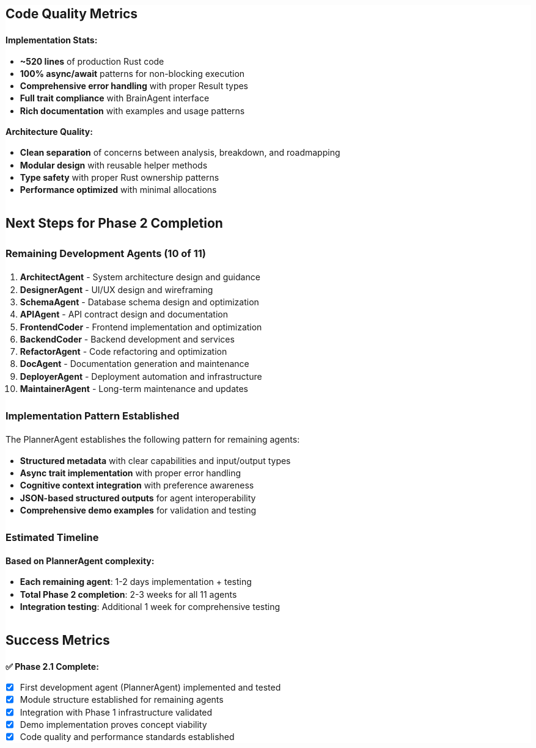 ## Code Quality Metrics

**Implementation Stats:**
- **~520 lines** of production Rust code
- **100% async/await** patterns for non-blocking execution
- **Comprehensive error handling** with proper Result types
- **Full trait compliance** with BrainAgent interface
- **Rich documentation** with examples and usage patterns

**Architecture Quality:**
- **Clean separation** of concerns between analysis, breakdown, and roadmapping
- **Modular design** with reusable helper methods
- **Type safety** with proper Rust ownership patterns
- **Performance optimized** with minimal allocations

## Next Steps for Phase 2 Completion

### Remaining Development Agents (10 of 11)

1. **ArchitectAgent** - System architecture design and guidance
2. **DesignerAgent** - UI/UX design and wireframing  
3. **SchemaAgent** - Database schema design and optimization
4. **APIAgent** - API contract design and documentation
5. **FrontendCoder** - Frontend implementation and optimization
6. **BackendCoder** - Backend development and services
7. **RefactorAgent** - Code refactoring and optimization
8. **DocAgent** - Documentation generation and maintenance
9. **DeployerAgent** - Deployment automation and infrastructure
10. **MaintainerAgent** - Long-term maintenance and updates

### Implementation Pattern Established

The PlannerAgent establishes the following pattern for remaining agents:
- **Structured metadata** with clear capabilities and input/output types
- **Async trait implementation** with proper error handling
- **Cognitive context integration** with preference awareness
- **JSON-based structured outputs** for agent interoperability
- **Comprehensive demo examples** for validation and testing

### Estimated Timeline

**Based on PlannerAgent complexity:**
- **Each remaining agent**: 1-2 days implementation + testing
- **Total Phase 2 completion**: 2-3 weeks for all 11 agents
- **Integration testing**: Additional 1 week for comprehensive testing

## Success Metrics

**✅ Phase 2.1 Complete:**
- [x] First development agent (PlannerAgent) implemented and tested
- [x] Module structure established for remaining agents
- [x] Integration with Phase 1 infrastructure validated
- [x] Demo implementation proves concept viability
- [x] Code quality and performance standards established
